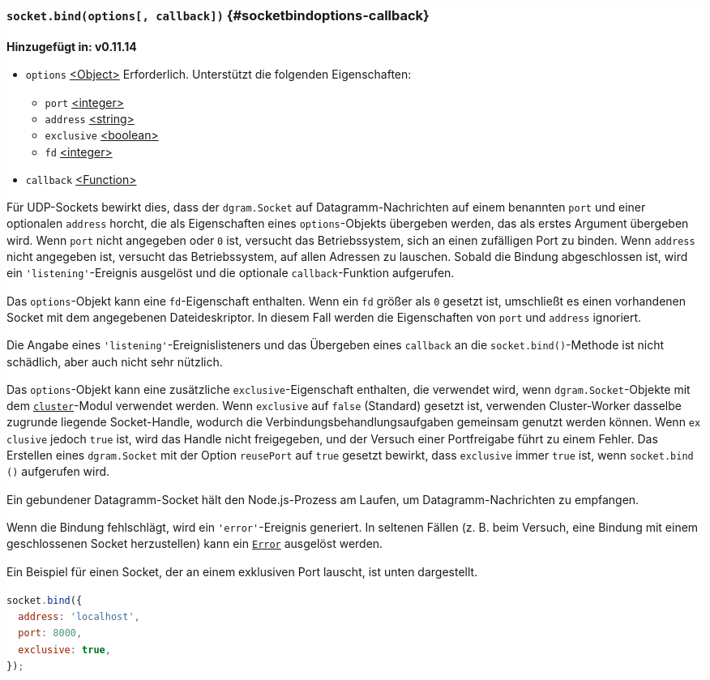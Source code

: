 
### `socket.bind(options[, callback])` {#socketbindoptions-callback}

**Hinzugefügt in: v0.11.14**

- `options` [\<Object\>](https://developer.mozilla.org/en-US/docs/Web/JavaScript/Reference/Global_Objects/Object) Erforderlich. Unterstützt die folgenden Eigenschaften:
    - `port` [\<integer\>](https://developer.mozilla.org/en-US/docs/Web/JavaScript/Data_structures#Number_type)
    - `address` [\<string\>](https://developer.mozilla.org/en-US/docs/Web/JavaScript/Data_structures#String_type)
    - `exclusive` [\<boolean\>](https://developer.mozilla.org/en-US/docs/Web/JavaScript/Data_structures#Boolean_type)
    - `fd` [\<integer\>](https://developer.mozilla.org/en-US/docs/Web/JavaScript/Data_structures#Number_type)


- `callback` [\<Function\>](https://developer.mozilla.org/en-US/docs/Web/JavaScript/Reference/Global_Objects/Function)

Für UDP-Sockets bewirkt dies, dass der `dgram.Socket` auf Datagramm-Nachrichten auf einem benannten `port` und einer optionalen `address` horcht, die als Eigenschaften eines `options`-Objekts übergeben werden, das als erstes Argument übergeben wird. Wenn `port` nicht angegeben oder `0` ist, versucht das Betriebssystem, sich an einen zufälligen Port zu binden. Wenn `address` nicht angegeben ist, versucht das Betriebssystem, auf allen Adressen zu lauschen. Sobald die Bindung abgeschlossen ist, wird ein `'listening'`-Ereignis ausgelöst und die optionale `callback`-Funktion aufgerufen.

Das `options`-Objekt kann eine `fd`-Eigenschaft enthalten. Wenn ein `fd` größer als `0` gesetzt ist, umschließt es einen vorhandenen Socket mit dem angegebenen Dateideskriptor. In diesem Fall werden die Eigenschaften von `port` und `address` ignoriert.

Die Angabe eines `'listening'`-Ereignislisteners und das Übergeben eines `callback` an die `socket.bind()`-Methode ist nicht schädlich, aber auch nicht sehr nützlich.

Das `options`-Objekt kann eine zusätzliche `exclusive`-Eigenschaft enthalten, die verwendet wird, wenn `dgram.Socket`-Objekte mit dem [`cluster`](/de/nodejs/api/cluster)-Modul verwendet werden. Wenn `exclusive` auf `false` (Standard) gesetzt ist, verwenden Cluster-Worker dasselbe zugrunde liegende Socket-Handle, wodurch die Verbindungsbehandlungsaufgaben gemeinsam genutzt werden können. Wenn `exclusive` jedoch `true` ist, wird das Handle nicht freigegeben, und der Versuch einer Portfreigabe führt zu einem Fehler. Das Erstellen eines `dgram.Socket` mit der Option `reusePort` auf `true` gesetzt bewirkt, dass `exclusive` immer `true` ist, wenn `socket.bind()` aufgerufen wird.

Ein gebundener Datagramm-Socket hält den Node.js-Prozess am Laufen, um Datagramm-Nachrichten zu empfangen.

Wenn die Bindung fehlschlägt, wird ein `'error'`-Ereignis generiert. In seltenen Fällen (z. B. beim Versuch, eine Bindung mit einem geschlossenen Socket herzustellen) kann ein [`Error`](/de/nodejs/api/errors#class-error) ausgelöst werden.

Ein Beispiel für einen Socket, der an einem exklusiven Port lauscht, ist unten dargestellt.

```js [ESM]
socket.bind({
  address: 'localhost',
  port: 8000,
  exclusive: true,
});
```
